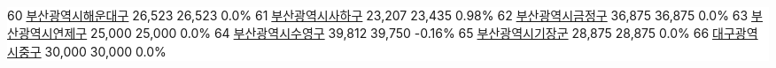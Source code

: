   <tr class="item">
    <td>60</td>
    <td><a href="/apt/부산광역시해운대구">부산광역시해운대구</a></td>
    <td>26,523</td>
    <td>26,523</td>
    <td>0.0%</td>
  </tr>

  <tr class="item">
    <td>61</td>
    <td><a href="/apt/부산광역시사하구">부산광역시사하구</a></td>
    <td>23,207</td>
    <td>23,435</td>
    <td>0.98%</td>
  </tr>

  <tr class="item">
    <td>62</td>
    <td><a href="/apt/부산광역시금정구">부산광역시금정구</a></td>
    <td>36,875</td>
    <td>36,875</td>
    <td>0.0%</td>
  </tr>

  <tr class="item">
    <td>63</td>
    <td><a href="/apt/부산광역시연제구">부산광역시연제구</a></td>
    <td>25,000</td>
    <td>25,000</td>
    <td>0.0%</td>
  </tr>

  <tr class="item">
    <td>64</td>
    <td><a href="/apt/부산광역시수영구">부산광역시수영구</a></td>
    <td>39,812</td>
    <td>39,750</td>
    <td>-0.16%</td>
  </tr>

  <tr class="item">
    <td>65</td>
    <td><a href="/apt/부산광역시기장군">부산광역시기장군</a></td>
    <td>28,875</td>
    <td>28,875</td>
    <td>0.0%</td>
  </tr>

  <tr class="item">
    <td>66</td>
    <td><a href="/apt/대구광역시중구">대구광역시중구</a></td>
    <td>30,000</td>
    <td>30,000</td>
    <td>0.0%</td>
  </tr>
